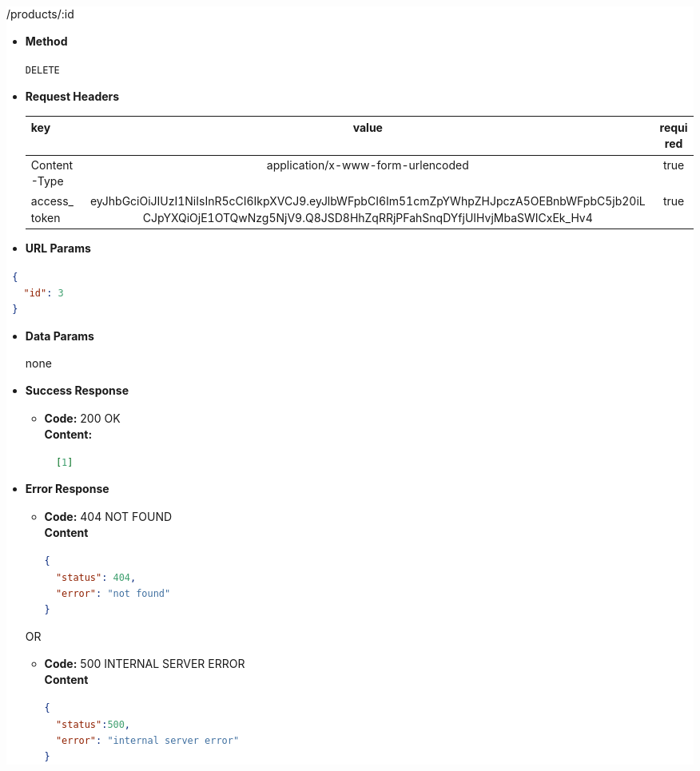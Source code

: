   /products/:id

* **Method**

  `DELETE`

* **Request Headers**

  | key | value | required |
  | :--- | :---: | :---:|
  | Content-Type | application/x-www-form-urlencoded | true |
  | access_token | eyJhbGciOiJIUzI1NiIsInR5cCI6IkpXVCJ9.eyJlbWFpbCI6Im51cmZpYWhpZHJpczA5OEBnbWFpbC5jb20iLCJpYXQiOjE1OTQwNzg5NjV9.Q8JSD8HhZqRRjPFahSnqDYfjUIHvjMbaSWICxEk_Hv4 | true | 

* **URL Params**
 ```json
  {
    "id": 3
  }
  ```

* **Data Params**

  none

* **Success Response**

  * **Code:** 200 OK <br />
    **Content:**
    ```json
      [1]
    ```

* **Error Response**

  * **Code:** 404 NOT FOUND <br />
    **Content**
    ```json
    {
      "status": 404,
      "error": "not found"
    }
    ```

    
  OR

  * **Code:** 500 INTERNAL SERVER ERROR <br />
    **Content**
    ```json
    {
      "status":500,
      "error": "internal server error"
    }
    ```
    